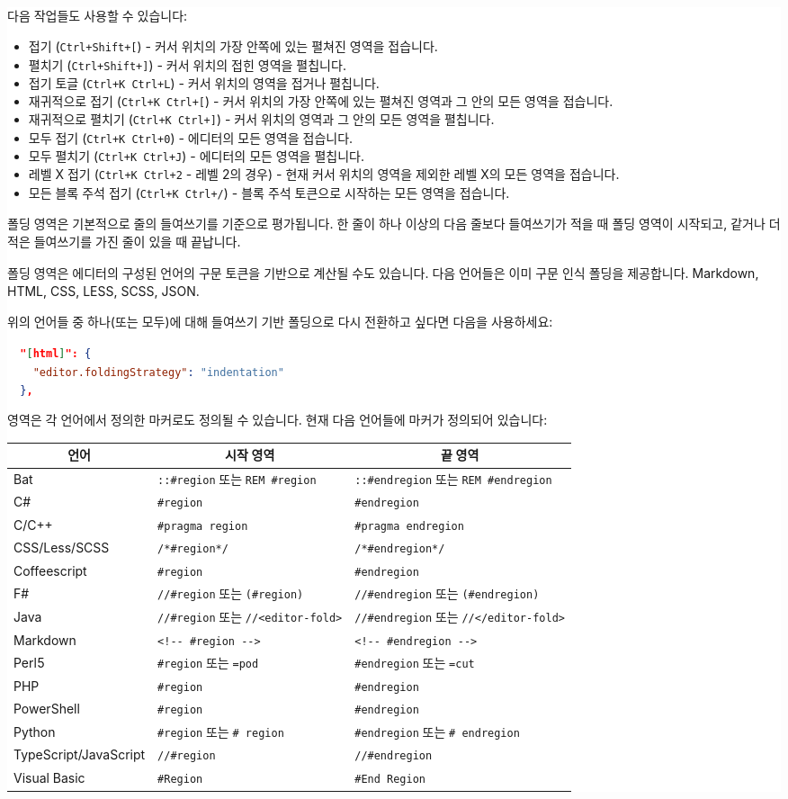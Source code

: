 다음 작업들도 사용할 수 있습니다:

- 접기 (`Ctrl+Shift+[`) - 커서 위치의 가장 안쪽에 있는 펼쳐진 영역을 접습니다.
- 펼치기 (`Ctrl+Shift+]`) - 커서 위치의 접힌 영역을 펼칩니다.
- 접기 토글 (`Ctrl+K Ctrl+L`) - 커서 위치의 영역을 접거나 펼칩니다.
- 재귀적으로 접기 (`Ctrl+K Ctrl+[`) - 커서 위치의 가장 안쪽에 있는 펼쳐진 영역과 그 안의 모든 영역을 접습니다.
- 재귀적으로 펼치기 (`Ctrl+K Ctrl+]`) - 커서 위치의 영역과 그 안의 모든 영역을 펼칩니다.
- 모두 접기 (`Ctrl+K Ctrl+0`) - 에디터의 모든 영역을 접습니다.
- 모두 펼치기 (`Ctrl+K Ctrl+J`) - 에디터의 모든 영역을 펼칩니다.
- 레벨 X 접기 (`Ctrl+K Ctrl+2` - 레벨 2의 경우) - 현재 커서 위치의 영역을 제외한 레벨 X의 모든 영역을 접습니다.
- 모든 블록 주석 접기 (`Ctrl+K Ctrl+/`) - 블록 주석 토큰으로 시작하는 모든 영역을 접습니다.

폴딩 영역은 기본적으로 줄의 들여쓰기를 기준으로 평가됩니다. 한 줄이 하나 이상의 다음 줄보다 들여쓰기가 적을 때 폴딩 영역이 시작되고, 같거나 더 적은 들여쓰기를 가진 줄이 있을 때 끝납니다.

폴딩 영역은 에디터의 구성된 언어의 구문 토큰을 기반으로 계산될 수도 있습니다. 다음 언어들은 이미 구문 인식 폴딩을 제공합니다. Markdown, HTML, CSS, LESS, SCSS, JSON.

위의 언어들 중 하나(또는 모두)에 대해 들여쓰기 기반 폴딩으로 다시 전환하고 싶다면 다음을 사용하세요:

```json
  "[html]": {
    "editor.foldingStrategy": "indentation"
  },
```

영역은 각 언어에서 정의한 마커로도 정의될 수 있습니다. 현재 다음 언어들에 마커가 정의되어 있습니다:

| 언어                  | 시작 영역                          | 끝 영역                                |
| --------------------- | ---------------------------------- | -------------------------------------- |
| Bat                   | `::#region` 또는 `REM #region`     | `::#endregion` 또는 `REM #endregion`   |
| C#                    | `#region`                          | `#endregion`                           |
| C/C++                 | `#pragma region`                   | `#pragma endregion`                    |
| CSS/Less/SCSS         | `/*#region*/`                      | `/*#endregion*/`                       |
| Coffeescript          | `#region`                          | `#endregion`                           |
| F#                    | `//#region` 또는 `(#region)`       | `//#endregion` 또는 `(#endregion)`     |
| Java                  | `//#region` 또는 `//<editor-fold>` | `//#endregion` 또는 `//</editor-fold>` |
| Markdown              | `<!-- #region -->`                 | `<!-- #endregion -->`                  |
| Perl5                 | `#region` 또는 `=pod`              | `#endregion` 또는 `=cut`               |
| PHP                   | `#region`                          | `#endregion`                           |
| PowerShell            | `#region`                          | `#endregion`                           |
| Python                | `#region` 또는 `# region`          | `#endregion` 또는 `# endregion`        |
| TypeScript/JavaScript | `//#region`                        | `//#endregion`                         |
| Visual Basic          | `#Region`                          | `#End Region`                          |
